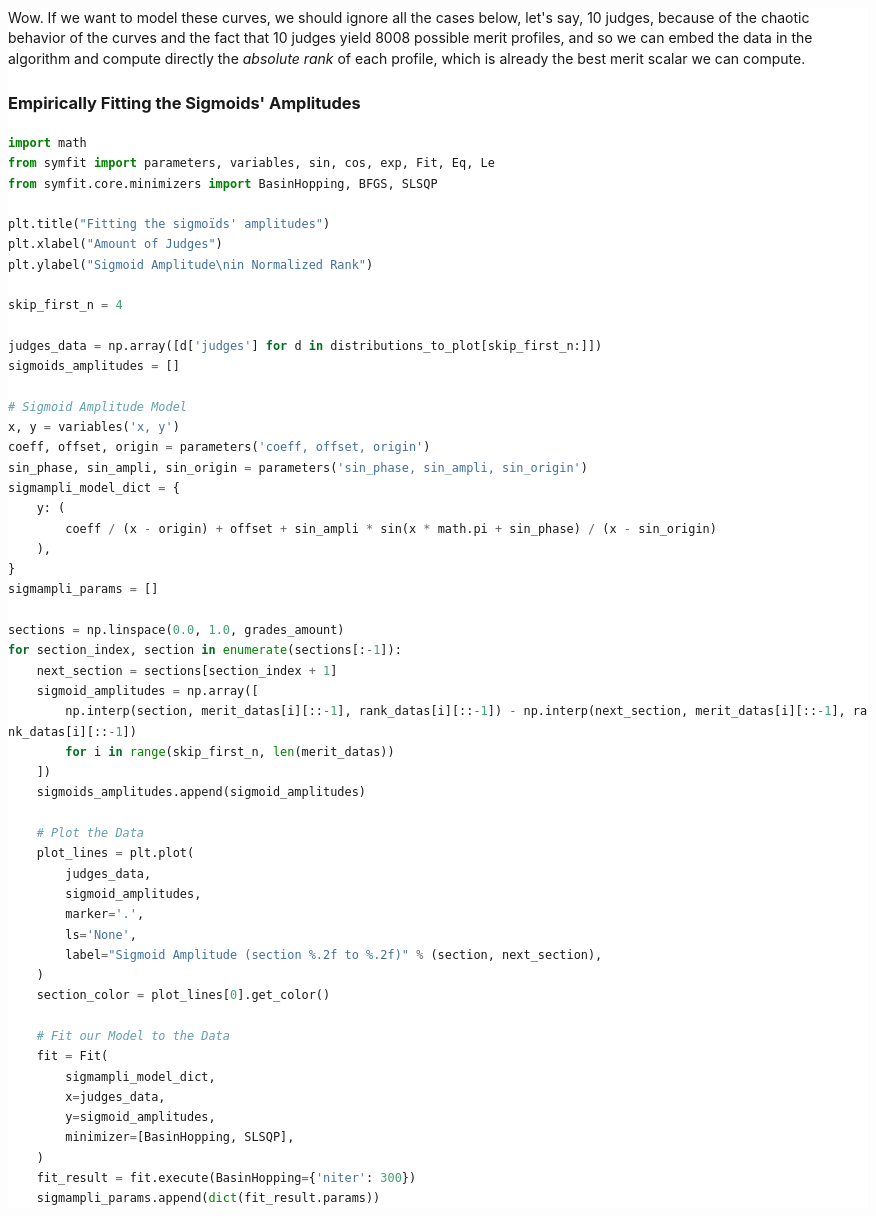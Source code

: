 

Wow.  If we want to model these curves, we should ignore all the cases below, let's say, $10$ judges, because of the chaotic behavior of the curves and the fact that $10$ judges yield $8008$ possible merit profiles, and so we can embed the data in the algorithm and compute directly the _absolute rank_ of each profile, which is already the best merit scalar we can compute.

### Empirically Fitting the Sigmoids' Amplitudes


```python
import math
from symfit import parameters, variables, sin, cos, exp, Fit, Eq, Le
from symfit.core.minimizers import BasinHopping, BFGS, SLSQP

plt.title("Fitting the sigmoïds' amplitudes")
plt.xlabel("Amount of Judges")
plt.ylabel("Sigmoid Amplitude\nin Normalized Rank")

skip_first_n = 4

judges_data = np.array([d['judges'] for d in distributions_to_plot[skip_first_n:]])
sigmoids_amplitudes = []

# Sigmoid Amplitude Model
x, y = variables('x, y')
coeff, offset, origin = parameters('coeff, offset, origin')
sin_phase, sin_ampli, sin_origin = parameters('sin_phase, sin_ampli, sin_origin')
sigmampli_model_dict = {
    y: (
        coeff / (x - origin) + offset + sin_ampli * sin(x * math.pi + sin_phase) / (x - sin_origin)
    ),
}
sigmampli_params = []

sections = np.linspace(0.0, 1.0, grades_amount)
for section_index, section in enumerate(sections[:-1]):
    next_section = sections[section_index + 1]
    sigmoid_amplitudes = np.array([
        np.interp(section, merit_datas[i][::-1], rank_datas[i][::-1]) - np.interp(next_section, merit_datas[i][::-1], rank_datas[i][::-1])
        for i in range(skip_first_n, len(merit_datas))
    ])
    sigmoids_amplitudes.append(sigmoid_amplitudes)

    # Plot the Data
    plot_lines = plt.plot(
        judges_data,
        sigmoid_amplitudes,
        marker='.',
        ls='None',
        label="Sigmoid Amplitude (section %.2f to %.2f)" % (section, next_section),
    )
    section_color = plot_lines[0].get_color()

    # Fit our Model to the Data
    fit = Fit(
        sigmampli_model_dict,
        x=judges_data,
        y=sigmoid_amplitudes,
        minimizer=[BasinHopping, SLSQP],
    )
    fit_result = fit.execute(BasinHopping={'niter': 300})
    sigmampli_params.append(dict(fit_result.params))

```